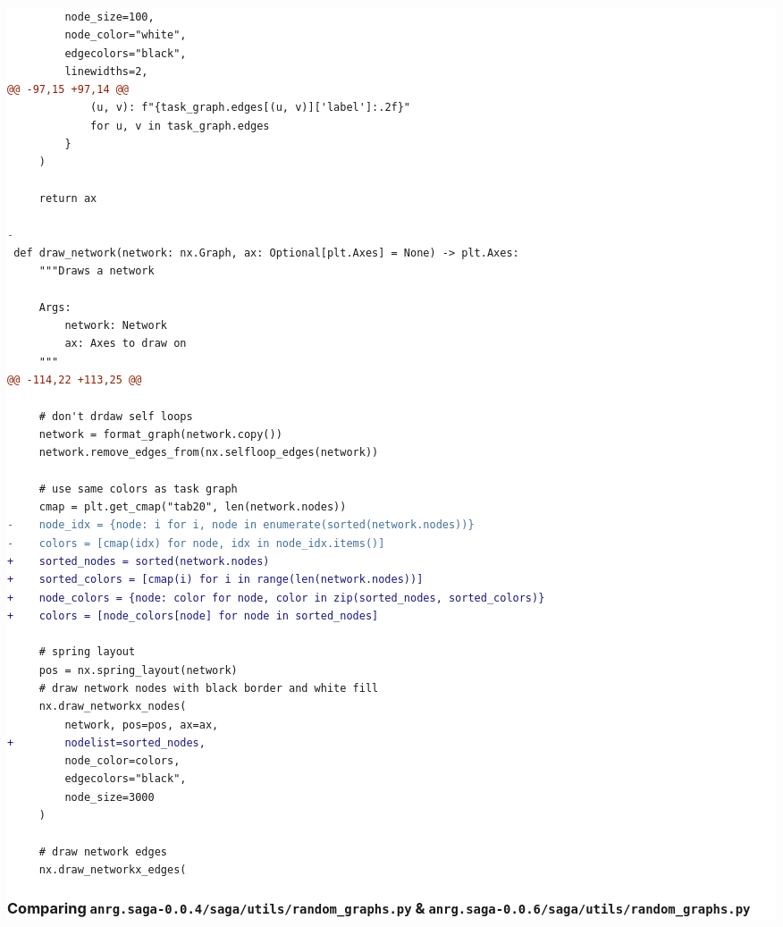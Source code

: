 ```diff
         node_size=100,
         node_color="white",
         edgecolors="black",
         linewidths=2,
@@ -97,15 +97,14 @@
             (u, v): f"{task_graph.edges[(u, v)]['label']:.2f}"
             for u, v in task_graph.edges
         }
     )
 
     return ax
 
-
 def draw_network(network: nx.Graph, ax: Optional[plt.Axes] = None) -> plt.Axes:
     """Draws a network
 
     Args:
         network: Network
         ax: Axes to draw on
     """
@@ -114,22 +113,25 @@
 
     # don't drdaw self loops
     network = format_graph(network.copy())
     network.remove_edges_from(nx.selfloop_edges(network))
 
     # use same colors as task graph
     cmap = plt.get_cmap("tab20", len(network.nodes))
-    node_idx = {node: i for i, node in enumerate(sorted(network.nodes))}
-    colors = [cmap(idx) for node, idx in node_idx.items()]
+    sorted_nodes = sorted(network.nodes)
+    sorted_colors = [cmap(i) for i in range(len(network.nodes))]
+    node_colors = {node: color for node, color in zip(sorted_nodes, sorted_colors)}
+    colors = [node_colors[node] for node in sorted_nodes]
     
     # spring layout
     pos = nx.spring_layout(network)
     # draw network nodes with black border and white fill
     nx.draw_networkx_nodes(
         network, pos=pos, ax=ax,
+        nodelist=sorted_nodes,
         node_color=colors,
         edgecolors="black",
         node_size=3000
     )
 
     # draw network edges
     nx.draw_networkx_edges(
```

### Comparing `anrg.saga-0.0.4/saga/utils/random_graphs.py` & `anrg.saga-0.0.6/saga/utils/random_graphs.py`

